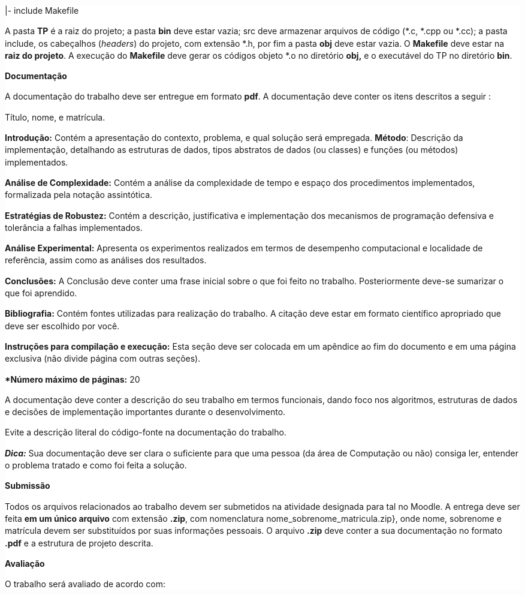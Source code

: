 |- include Makefile

A pasta **TP** é a raiz do projeto; a pasta **bin** deve estar vazia; src deve armazenar arquivos de código (\*.c, \*.cpp ou \*.cc); a pasta include, os cabeçalhos (*headers*) do projeto, com extensão \*.h, por fim a pasta **obj** deve estar vazia. O **Makefile** deve estar na **raiz do projeto**. A execução do **Makefile** deve gerar os códigos objeto \*.o no diretório **obj,** e o executável do TP no diretório **bin**.

**Documentação**

A documentação do trabalho deve ser entregue em formato **pdf**. A documentação deve conter os itens descritos a seguir :

Título, nome, e matrícula.

**Introdução:** Contém a apresentação do contexto, problema, e qual solução será empregada. **Método**: Descrição da implementação, detalhando as estruturas de dados, tipos abstratos de dados (ou classes) e funções (ou métodos) implementados.

**Análise de Complexidade:** Contém a análise da complexidade de tempo e espaço dos procedimentos implementados, formalizada pela notação assintótica.

**Estratégias de Robustez:** Contém a descrição, justificativa e implementação dos mecanismos de programação defensiva e tolerância a falhas implementados.

**Análise Experimental:** Apresenta os experimentos realizados em termos de desempenho computacional e localidade de referência, assim como as análises dos resultados.

**Conclusões:** A Conclusão deve conter uma frase inicial sobre o que foi feito no trabalho. Posteriormente deve-se sumarizar o que foi aprendido.

**Bibliografia:** Contém fontes utilizadas para realização do trabalho. A citação deve estar em formato científico apropriado que deve ser escolhido por você.

**Instruções para compilação e execução:** Esta seção deve ser colocada em um apêndice ao fim do documento e em uma página exclusiva (não divide página com outras seções).

**\*Número máximo de páginas:** 20

A documentação deve conter a descrição do seu trabalho em termos funcionais, dando foco nos algoritmos, estruturas de dados e decisões de implementação importantes durante o desenvolvimento.

Evite a descrição literal do código-fonte na documentação do trabalho.

***Dica:*** Sua documentação deve ser clara o suficiente para que uma pessoa (da área de Computação ou não) consiga ler, entender o problema tratado e como foi feita a solução.

**Submissão**

Todos os arquivos relacionados ao trabalho devem ser submetidos na atividade designada para tal no Moodle. A entrega deve ser feita **em um único arquivo** com extensão **.zip**, com nomenclatura nome\_sobrenome\_matricula.zip}, onde nome, sobrenome e matrícula devem ser substituídos por suas informações pessoais. O arquivo **.zip** deve conter a sua documentação no formato **.pdf** e a estrutura de projeto descrita.

**Avaliação**

O trabalho será avaliado de acordo com:
